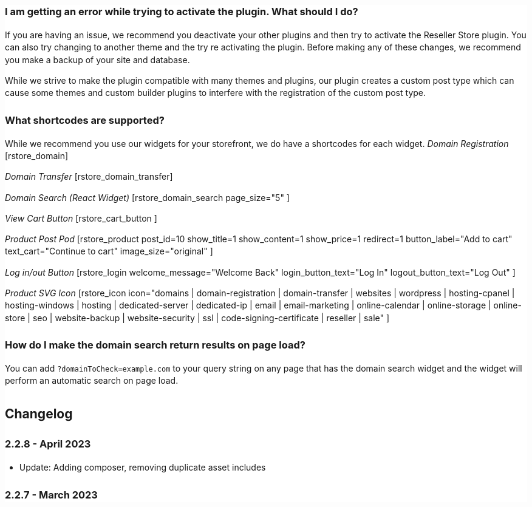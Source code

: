 ### I am getting an error while trying to activate the plugin. What should I do? ###
If you are having an issue, we recommend you deactivate your other plugins and then try to activate the Reseller Store plugin. You can also try changing to another theme and the try re activating the plugin. Before making any of these changes, we recommend you make a backup of your site and database.

While we strive to make the plugin compatible with many themes and plugins, our plugin creates a custom post type which can cause some themes and custom builder plugins to interfere with the registration of the custom post type.

### What shortcodes are supported? ###
While we recommend you use our widgets for your storefront, we do have a shortcodes for each widget.
  *Domain Registration*
    [rstore_domain]

  *Domain Transfer*
    [rstore_domain_transfer]

  *Domain Search (React Widget)*
    [rstore_domain_search page_size="5" ]

  *View Cart Button*
    [rstore_cart_button ]

  *Product Post Pod*
    [rstore_product post_id=10 show_title=1 show_content=1 show_price=1 redirect=1 button_label="Add to cart" text_cart="Continue to cart" image_size="original" ]

  *Log in/out Button*
    [rstore_login welcome_message="Welcome Back" login_button_text="Log In" logout_button_text="Log Out" ]

  *Product SVG Icon*
    [rstore_icon icon="domains | domain-registration | domain-transfer | websites | wordpress | hosting-cpanel | hosting-windows | hosting | dedicated-server | dedicated-ip | email | email-marketing | online-calendar | online-storage | online-store | seo | website-backup | website-security | ssl | code-signing-certificate | reseller | sale" ]

### How do I make the domain search return results on page load? ###
You can add `?domainToCheck=example.com` to your query string on any page that has the domain search widget and the widget will perform an automatic search on page load.

## Changelog ##
### 2.2.8 - April 2023 ### 

* Update: Adding composer, removing duplicate asset includes

### 2.2.7 - March 2023 ### 
